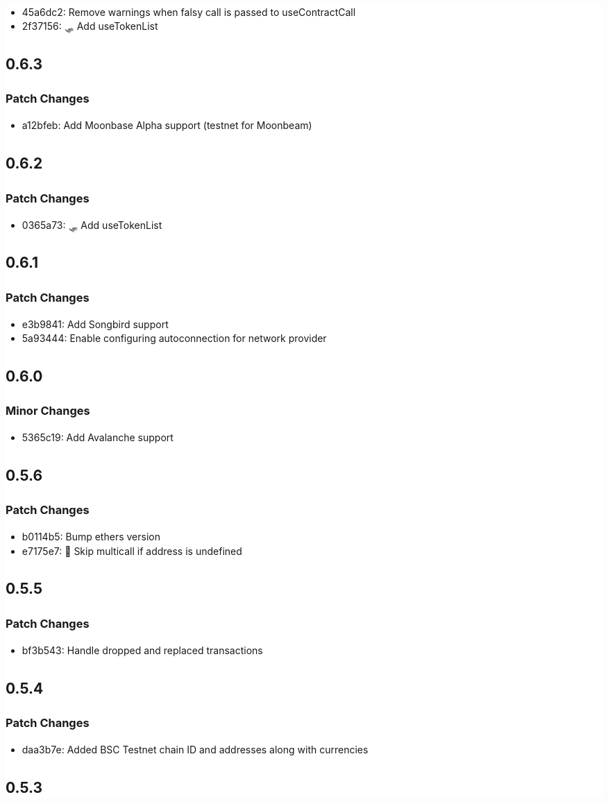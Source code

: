 - 45a6dc2: Remove warnings when falsy call is passed to useContractCall
- 2f37156: 🛷 Add useTokenList

## 0.6.3

### Patch Changes

- a12bfeb: Add Moonbase Alpha support (testnet for Moonbeam)

## 0.6.2

### Patch Changes

- 0365a73: 🛷 Add useTokenList

## 0.6.1

### Patch Changes

- e3b9841: Add Songbird support
- 5a93444: Enable configuring autoconnection for network provider

## 0.6.0

### Minor Changes

- 5365c19: Add Avalanche support

## 0.5.6

### Patch Changes

- b0114b5: Bump ethers version
- e7175e7: 🦞 Skip multicall if address is undefined

## 0.5.5

### Patch Changes

- bf3b543: Handle dropped and replaced transactions

## 0.5.4

### Patch Changes

- daa3b7e: Added BSC Testnet chain ID and addresses along with currencies

## 0.5.3
